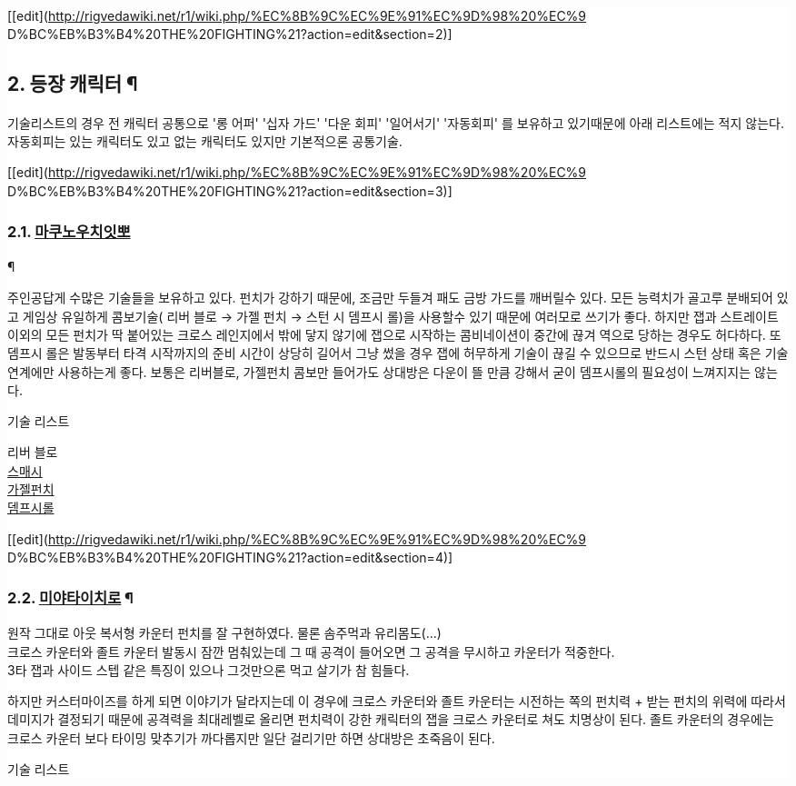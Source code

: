   

[[edit](http://rigvedawiki.net/r1/wiki.php/%EC%8B%9C%EC%9E%91%EC%9D%98%20%EC%9
D%BC%EB%B3%B4%20THE%20FIGHTING%21?action=edit&section=2)]

## 2. 등장 캐릭터 ¶

기술리스트의 경우 전 캐릭터 공통으로 '롱 어퍼' '십자 가드' '다운 회피' '일어서기' '자동회피' 를 보유하고 있기때문에 아래
리스트에는 적지 않는다. 자동회피는 있는 캐릭터도 있고 없는 캐릭터도 있지만 기본적으론 공통기술.

  

[[edit](http://rigvedawiki.net/r1/wiki.php/%EC%8B%9C%EC%9E%91%EC%9D%98%20%EC%9
D%BC%EB%B3%B4%20THE%20FIGHTING%21?action=edit&section=3)]

### 2.1. [마쿠노우치잇뽀](%EB%A7%88%EC%BF%A0%EB%85%B8%EC%9A%B0%EC%B9%98%20%EC%9E%87%EB%BD%80.md)
¶

  

주인공답게 수많은 기술들을 보유하고 있다. 펀치가 강하기 때문에, 조금만 두들겨 패도 금방 가드를 깨버릴수 있다. 모든 능력치가 골고루
분배되어 있고 게임상 유일하게 콤보기술( 리버 블로 → 가젤 펀치 → 스턴 시 뎀프시 롤)을 사용할수 있기 때문에 여러모로 쓰기가 좋다.
하지만 잽과 스트레이트 이외의 모든 펀치가 딱 붙어있는 크로스 레인지에서 밖에 닿지 않기에 잽으로 시작하는 콤비네이션이 중간에 끊겨 역으로
당하는 경우도 허다하다. 또 뎀프시 롤은 발동부터 타격 시작까지의 준비 시간이 상당히 길어서 그냥 썼을 경우 잽에 허무하게 기술이 끊길 수
있으므로 반드시 스턴 상태 혹은 기술연계에만 사용하는게 좋다. 보통은 리버블로, 가젤펀치 콤보만 들어가도 상대방은 다운이 뜰 만큼 강해서
굳이 뎀프시롤의 필요성이 느껴지지는 않는다.

  

기술 리스트

  

리버 블로  
[스매시](%EC%8A%A4%EB%A7%A4%EC%8B%9C.md)  
[가젤펀치](%EA%B0%80%EC%A0%A4%ED%8E%80%EC%B9%98.md)  
[뎀프시롤](%EB%8E%80%ED%94%84%EC%8B%9C%EB%A1%A4.md)

  

[[edit](http://rigvedawiki.net/r1/wiki.php/%EC%8B%9C%EC%9E%91%EC%9D%98%20%EC%9
D%BC%EB%B3%B4%20THE%20FIGHTING%21?action=edit&section=4)]

### 2.2. [미야타이치로](%EB%AF%B8%EC%95%BC%ED%83%80%20%EC%9D%B4%EC%B9%98%EB%A1%9C.md) ¶

  

원작 그대로 아웃 복서형 카운터 펀치를 잘 구현하였다. 물론 솜주먹과 유리몸도(...)  
크로스 카운터와 졸트 카운터 발동시 잠깐 멈춰있는데 그 때 공격이 들어오면 그 공격을 무시하고 카운터가 적중한다.  
3타 잽과 사이드 스텝 같은 특징이 있으나 그것만으론 먹고 살기가 참 힘들다.

  

하지만 커스터마이즈를 하게 되면 이야기가 달라지는데 이 경우에 크로스 카운터와 졸트 카운터는 시전하는 쪽의 펀치력 + 받는 펀치의 위력에
따라서 데미지가 결정되기 때문에 공격력을 최대레벨로 올리면 펀치력이 강한 캐릭터의 잽을 크로스 카운터로 쳐도 치명상이 된다. 졸트 카운터의
경우에는 크로스 카운터 보다 타이밍 맞추기가 까다롭지만 일단 걸리기만 하면 상대방은 초죽음이 된다.

  

기술 리스트
